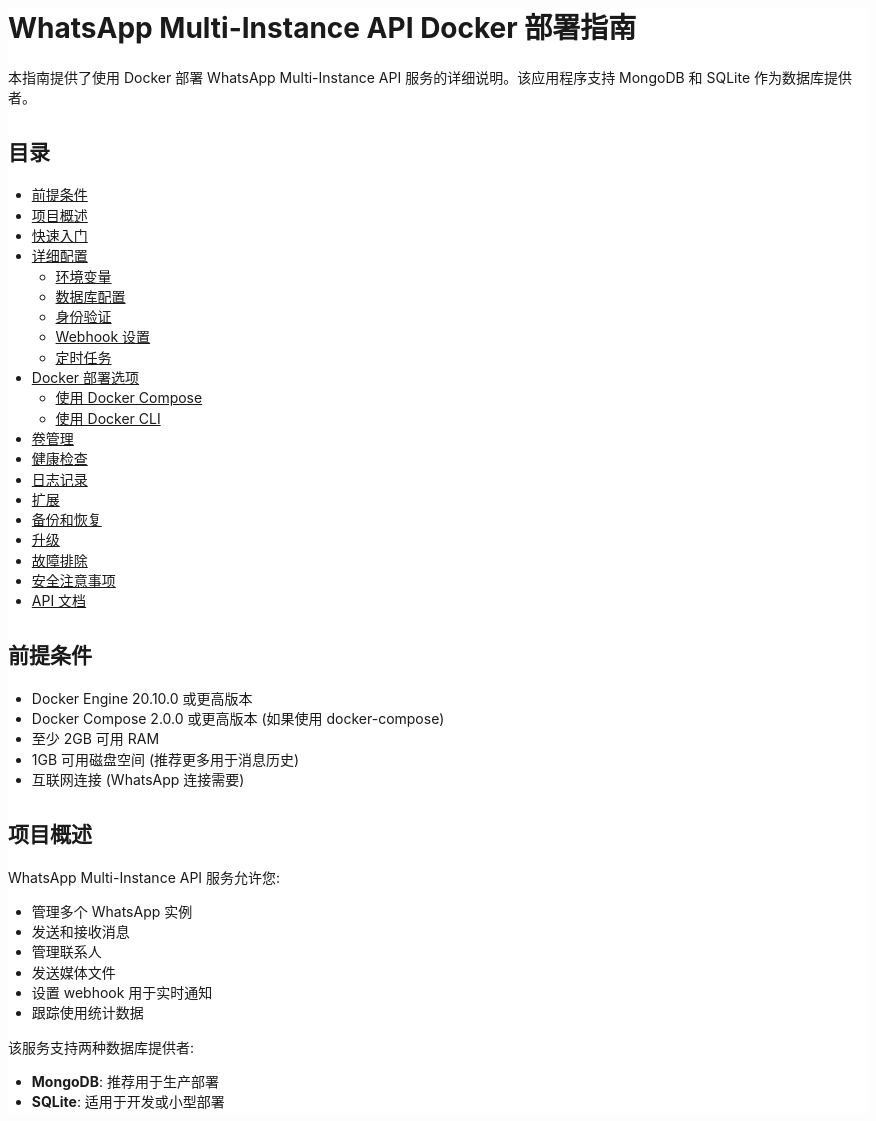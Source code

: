 # WhatsApp Multi-Instance API Docker 部署指南

本指南提供了使用 Docker 部署 WhatsApp Multi-Instance API 服务的详细说明。该应用程序支持 MongoDB 和 SQLite 作为数据库提供者。

## 目录

- [前提条件](#前提条件)
- [项目概述](#项目概述)
- [快速入门](#快速入门)
- [详细配置](#详细配置)
  - [环境变量](#环境变量)
  - [数据库配置](#数据库配置)
  - [身份验证](#身份验证)
  - [Webhook 设置](#webhook-设置)
  - [定时任务](#定时任务)
- [Docker 部署选项](#docker-部署选项)
  - [使用 Docker Compose](#使用-docker-compose)
  - [使用 Docker CLI](#使用-docker-cli)
- [卷管理](#卷管理)
- [健康检查](#健康检查)
- [日志记录](#日志记录)
- [扩展](#扩展)
- [备份和恢复](#备份和恢复)
- [升级](#升级)
- [故障排除](#故障排除)
- [安全注意事项](#安全注意事项)
- [API 文档](#api-文档)

## 前提条件

- Docker Engine 20.10.0 或更高版本
- Docker Compose 2.0.0 或更高版本 (如果使用 docker-compose)
- 至少 2GB 可用 RAM
- 1GB 可用磁盘空间 (推荐更多用于消息历史)
- 互联网连接 (WhatsApp 连接需要)

## 项目概述

WhatsApp Multi-Instance API 服务允许您:

- 管理多个 WhatsApp 实例
- 发送和接收消息
- 管理联系人
- 发送媒体文件
- 设置 webhook 用于实时通知
- 跟踪使用统计数据

该服务支持两种数据库提供者:
- **MongoDB**: 推荐用于生产部署
- **SQLite**: 适用于开发或小型部署

